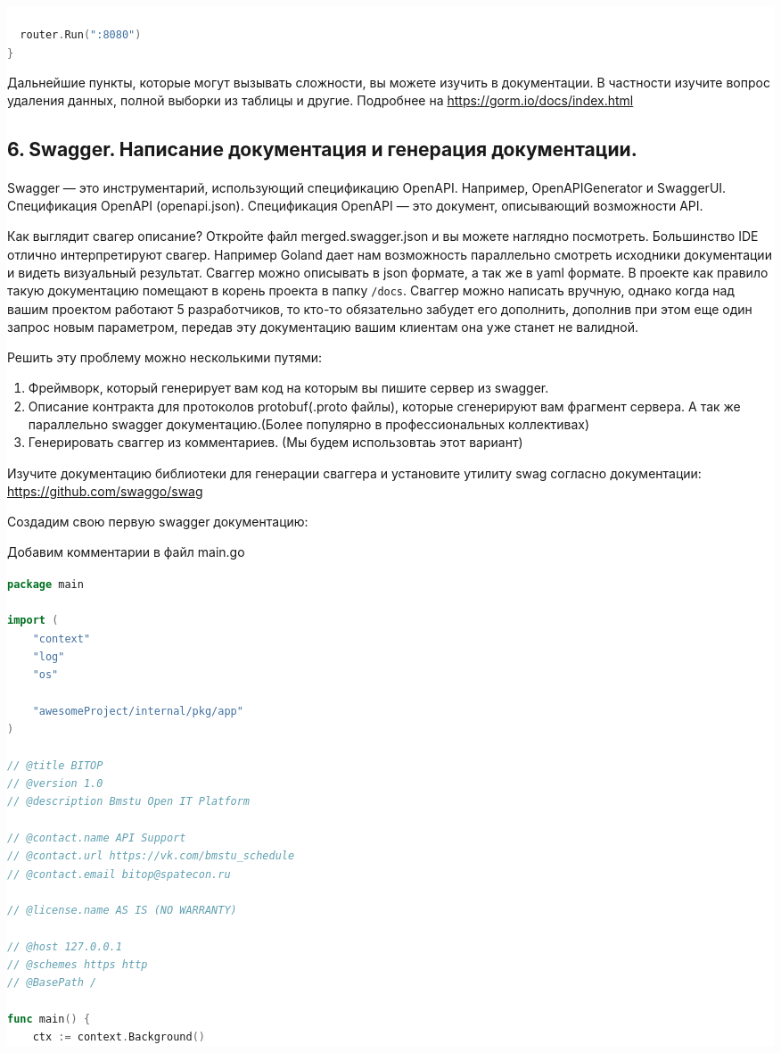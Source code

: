 ```go

  router.Run(":8080")
}
```

Дальнейшие пункты, которые могут вызывать сложности,
вы можете изучить в документации. В частности изучите вопрос удаления данных,
полной выборки из таблицы и другие. Подробнее на https://gorm.io/docs/index.html

## 6. Swagger. Написание документация и генерация документации.
Swagger — это инструментарий, использующий спецификацию OpenAPI.
Например, OpenAPIGenerator и SwaggerUI.
Спецификация OpenAPI (openapi.json).
Спецификация OpenAPI — это документ, описывающий возможности API.

Как выглядит свагер описание? Откройте файл merged.swagger.json и вы можете наглядно посмотреть.
Большинство IDE отлично интерпретируют свагер. Например Goland дает нам возможность параллельно смотреть исходники документации 
и видеть визуальный результат. Сваггер можно описывать в json формате, а так же в yaml формате.
В проекте как правило такую документацию помещают в корень проекта в папку ```/docs```.
Сваггер можно написать вручную, однако когда над вашим проектом работают 5 разработчиков,
то кто-то обязательно забудет его дополнить, дополнив при этом еще один запрос новым параметром,
передав эту документацию вашим клиентам она уже станет не валидной. 

Решить эту проблему можно несколькими путями:
1. Фреймворк, который генерирует вам код на которым вы пишите сервер из swagger.
2. Описание контракта для протоколов protobuf(.proto файлы), которые сгенерируют вам фрагмент сервера. А так же параллельно swagger документацию.(Более популярно в профессиональных коллективах)
3. Генерировать сваггер из комментариев. (Мы будем использовтаь этот вариант)

Изучите документацию библиотеки для генерации сваггера и установите утилиту swag согласно документации: https://github.com/swaggo/swag

Создадим свою первую swagger документацию:

Добавим комментарии в файл main.go 
```go
package main

import (
	"context"
	"log"
	"os"

	"awesomeProject/internal/pkg/app"
)

// @title BITOP
// @version 1.0
// @description Bmstu Open IT Platform

// @contact.name API Support
// @contact.url https://vk.com/bmstu_schedule
// @contact.email bitop@spatecon.ru

// @license.name AS IS (NO WARRANTY)

// @host 127.0.0.1
// @schemes https http
// @BasePath /

func main() {
	ctx := context.Background()

```
